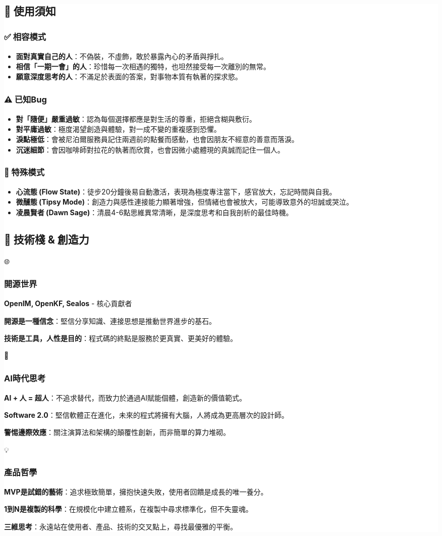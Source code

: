 ## 🎯 使用須知

<div class="usage-grid">
<div class="usage-section compatible">
<h3>✅ 相容模式</h3>
<ul>
<li><strong>面對真實自己的人</strong>：不偽裝，不虛飾，敢於暴露內心的矛盾與掙扎。</li>
<li><strong>相信「一期一會」的人</strong>：珍惜每一次相遇的獨特，也坦然接受每一次離別的無常。</li>
<li><strong>願意深度思考的人</strong>：不滿足於表面的答案，對事物本質有執著的探求慾。</li>
</ul>
</div>

<div class="usage-section bugs">
<h3>⚠️ 已知Bug</h3>
<ul>
<li><strong>對「隨便」嚴重過敏</strong>：認為每個選擇都應是對生活的尊重，拒絕含糊與敷衍。</li>
<li><strong>對平庸過敏</strong>：極度渴望創造與體驗，對一成不變的重複感到恐懼。</li>
<li><strong>淚點極低</strong>：會被尼泊爾服務員記住兩週前的點餐而感動，也會因朋友不經意的善意而落淚。</li>
<li><strong>沉迷細節</strong>：會因咖啡師對拉花的執著而欣賞，也會因微小處體現的真誠而記住一個人。</li>
</ul>
</div>

<div class="usage-section modes">
<h3>🔄 特殊模式</h3>
<ul>
<li><strong>心流態 (Flow State)</strong>：徒步20分鐘後易自動激活，表現為極度專注當下，感官放大，忘記時間與自我。</li>
<li><strong>微醺態 (Tipsy Mode)</strong>：創造力與感性連接能力顯著增強，但情緒也會被放大，可能導致意外的坦誠或哭泣。</li>
<li><strong>凌晨賢者 (Dawn Sage)</strong>：清晨4-6點思維異常清晰，是深度思考和自我剖析的最佳時機。</li>
</ul>
</div>
</div>

## 🚀 技術棧 & 創造力

<div class="tech-cards">
<div class="tech-card">
<div class="tech-icon">🌐</div>
<h3>開源世界</h3>
<p><strong>OpenIM, OpenKF, Sealos</strong> - 核心貢獻者</p>
<p><strong>開源是一種信念</strong>：堅信分享知識、連接思想是推動世界進步的基石。</p>
<p><strong>技術是工具，人性是目的</strong>：程式碼的終點是服務於更真實、更美好的體驗。</p>
</div>

<div class="tech-card">
<div class="tech-icon">🤖</div>
<h3>AI時代思考</h3>
<p><strong>AI + 人 = 超人</strong>：不追求替代，而致力於通過AI賦能個體，創造新的價值範式。</p>
<p><strong>Software 2.0</strong>：堅信軟體正在進化，未來的程式將擁有大腦，人將成為更高層次的設計師。</p>
<p><strong>警惕邊際效應</strong>：關注演算法和架構的顛覆性創新，而非簡單的算力堆砌。</p>
</div>

<div class="tech-card">
<div class="tech-icon">💡</div>
<h3>產品哲學</h3>
<p><strong>MVP是試錯的藝術</strong>：追求極致簡單，擁抱快速失敗，使用者回饋是成長的唯一養分。</p>
<p><strong>1到N是複製的科學</strong>：在規模化中建立體系，在複製中尋求標準化，但不失靈魂。</p>
<p><strong>三維思考</strong>：永遠站在使用者、產品、技術的交叉點上，尋找最優雅的平衡。</p>
</div>
</div>
